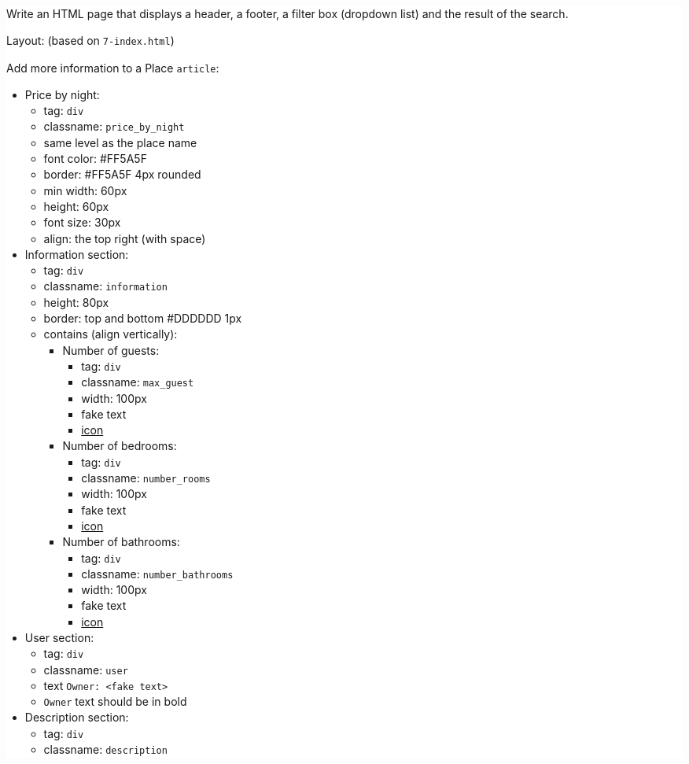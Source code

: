 Write an HTML page that displays a header, a footer, a filter box (dropdown list) and the result of the search.

Layout: (based on  `7-index.html`)

Add more information to a Place  `article`:

-   Price by night:
    -   tag:  `div`
    -   classname:  `price_by_night`
    -   same level as the place name
    -   font color: #FF5A5F
    -   border: #FF5A5F 4px rounded
    -   min width: 60px
    -   height: 60px
    -   font size: 30px
    -   align: the top right (with space)
-   Information section:
    -   tag:  `div`
    -   classname:  `information`
    -   height: 80px
    -   border: top and bottom #DDDDDD 1px
    -   contains (align vertically):
        -   Number of guests:
            -   tag:  `div`
            -   classname:  `max_guest`
            -   width: 100px
            -   fake text
            -   [icon](https://s3.amazonaws.com/intranet-projects-files/holbertonschool-higher-level_programming+/268/icon_group.png "icon")
        -   Number of bedrooms:
            -   tag:  `div`
            -   classname:  `number_rooms`
            -   width: 100px
            -   fake text
            -   [icon](https://s3.amazonaws.com/intranet-projects-files/holbertonschool-higher-level_programming+/268/icon_bed.png "icon")
        -   Number of bathrooms:
            -   tag:  `div`
            -   classname:  `number_bathrooms`
            -   width: 100px
            -   fake text
            -   [icon](https://s3.amazonaws.com/intranet-projects-files/holbertonschool-higher-level_programming+/268/icon_bath.png "icon")
-   User section:
    -   tag:  `div`
    -   classname:  `user`
    -   text  `Owner: <fake text>`
    -   `Owner`  text should be in bold
-   Description section:
    -   tag:  `div`
    -   classname:  `description`
